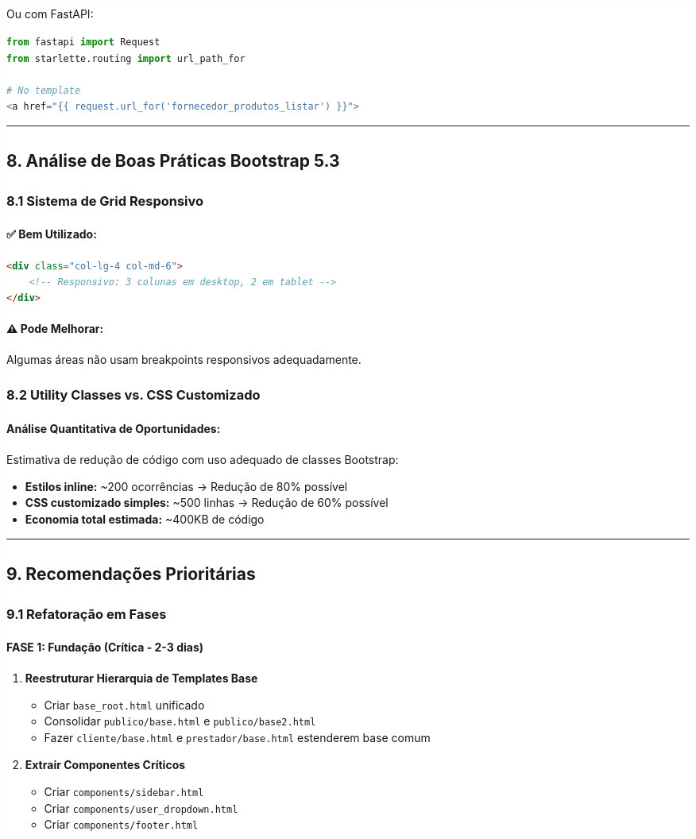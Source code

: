 Ou com FastAPI:
```python
from fastapi import Request
from starlette.routing import url_path_for

# No template
<a href="{{ request.url_for('fornecedor_produtos_listar') }}">
```

---

## 8. Análise de Boas Práticas Bootstrap 5.3

### 8.1 Sistema de Grid Responsivo

#### ✅ **Bem Utilizado:**

```html
<div class="col-lg-4 col-md-6">
    <!-- Responsivo: 3 colunas em desktop, 2 em tablet -->
</div>
```

#### ⚠️ **Pode Melhorar:**

Algumas áreas não usam breakpoints responsivos adequadamente.

### 8.2 Utility Classes vs. CSS Customizado

#### **Análise Quantitativa de Oportunidades:**

Estimativa de redução de código com uso adequado de classes Bootstrap:

- **Estilos inline:** ~200 ocorrências → Redução de 80% possível
- **CSS customizado simples:** ~500 linhas → Redução de 60% possível
- **Economia total estimada:** ~400KB de código

---

## 9. Recomendações Prioritárias

### 9.1 Refatoração em Fases

#### **FASE 1: Fundação (Crítica - 2-3 dias)**

1. **Reestruturar Hierarquia de Templates Base**
   - Criar `base_root.html` unificado
   - Consolidar `publico/base.html` e `publico/base2.html`
   - Fazer `cliente/base.html` e `prestador/base.html` estenderem base comum

2. **Extrair Componentes Críticos**
   - Criar `components/sidebar.html`
   - Criar `components/user_dropdown.html`
   - Criar `components/footer.html`
